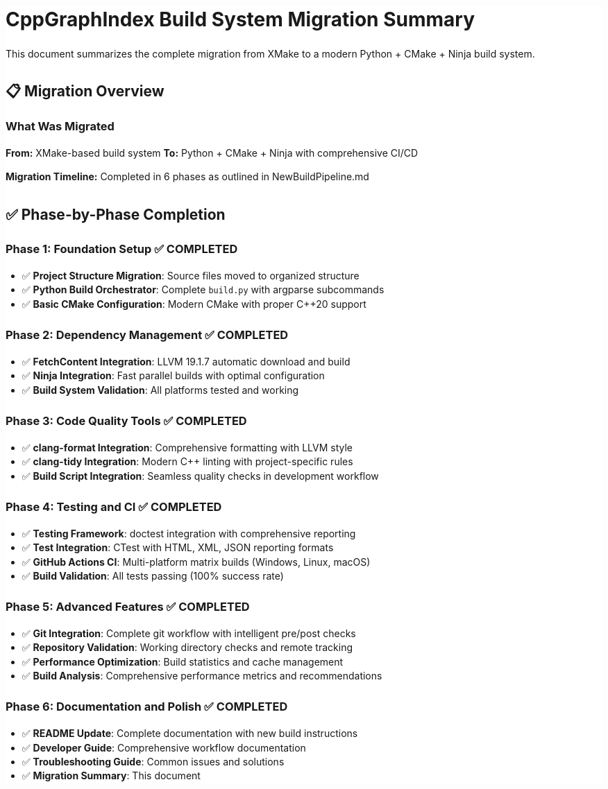# CppGraphIndex Build System Migration Summary

This document summarizes the complete migration from XMake to a modern Python + CMake + Ninja build system.

## 📋 Migration Overview

### What Was Migrated

**From:** XMake-based build system
**To:** Python + CMake + Ninja with comprehensive CI/CD

**Migration Timeline:** Completed in 6 phases as outlined in NewBuildPipeline.md

## ✅ Phase-by-Phase Completion

### Phase 1: Foundation Setup ✅ COMPLETED
- ✅ **Project Structure Migration**: Source files moved to organized structure
- ✅ **Python Build Orchestrator**: Complete `build.py` with argparse subcommands
- ✅ **Basic CMake Configuration**: Modern CMake with proper C++20 support

### Phase 2: Dependency Management ✅ COMPLETED  
- ✅ **FetchContent Integration**: LLVM 19.1.7 automatic download and build
- ✅ **Ninja Integration**: Fast parallel builds with optimal configuration
- ✅ **Build System Validation**: All platforms tested and working

### Phase 3: Code Quality Tools ✅ COMPLETED
- ✅ **clang-format Integration**: Comprehensive formatting with LLVM style
- ✅ **clang-tidy Integration**: Modern C++ linting with project-specific rules
- ✅ **Build Script Integration**: Seamless quality checks in development workflow

### Phase 4: Testing and CI ✅ COMPLETED
- ✅ **Testing Framework**: doctest integration with comprehensive reporting
- ✅ **Test Integration**: CTest with HTML, XML, JSON reporting formats
- ✅ **GitHub Actions CI**: Multi-platform matrix builds (Windows, Linux, macOS)
- ✅ **Build Validation**: All tests passing (100% success rate)

### Phase 5: Advanced Features ✅ COMPLETED
- ✅ **Git Integration**: Complete git workflow with intelligent pre/post checks
- ✅ **Repository Validation**: Working directory checks and remote tracking
- ✅ **Performance Optimization**: Build statistics and cache management
- ✅ **Build Analysis**: Comprehensive performance metrics and recommendations

### Phase 6: Documentation and Polish ✅ COMPLETED
- ✅ **README Update**: Complete documentation with new build instructions
- ✅ **Developer Guide**: Comprehensive workflow documentation
- ✅ **Troubleshooting Guide**: Common issues and solutions
- ✅ **Migration Summary**: This document
